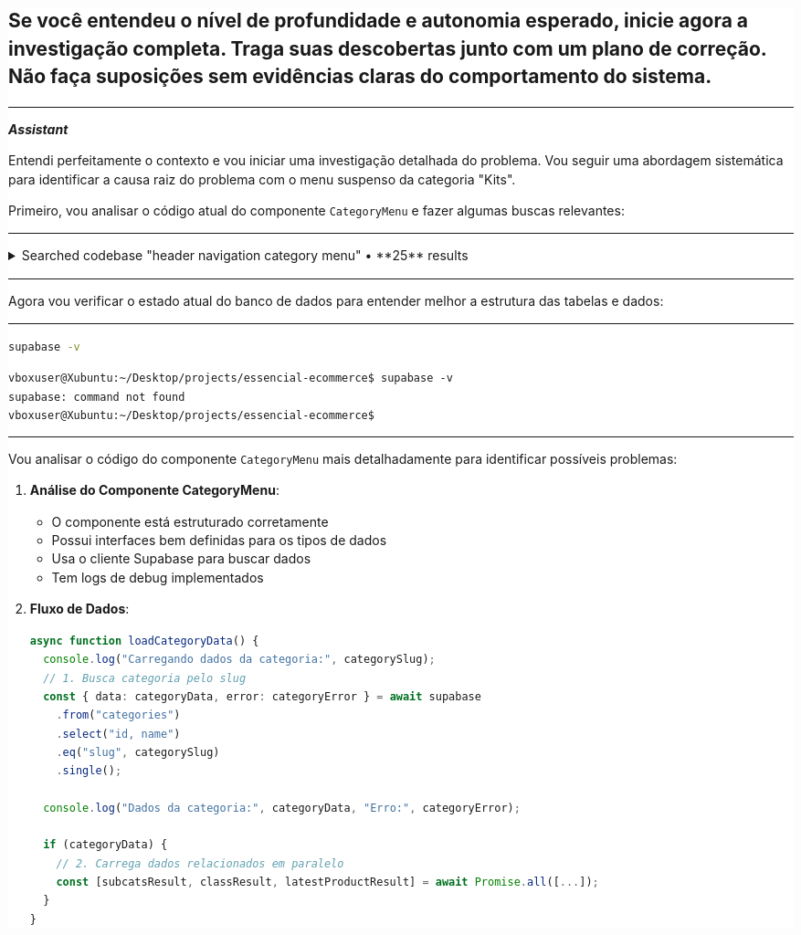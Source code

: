 Se você entendeu o nível de profundidade e autonomia esperado, inicie agora a investigação completa. Traga suas descobertas junto com um plano de correção. Não faça suposições sem evidências claras do comportamento do sistema.
------

---

_**Assistant**_

Entendi perfeitamente o contexto e vou iniciar uma investigação detalhada do problema. Vou seguir uma abordagem sistemática para identificar a causa raiz do problema com o menu suspenso da categoria "Kits".

Primeiro, vou analisar o código atual do componente `CategoryMenu` e fazer algumas buscas relevantes:

---

<details><summary>Searched codebase "header navigation category menu" • **25** results</summary></details>

---

Agora vou verificar o estado atual do banco de dados para entender melhor a estrutura das tabelas e dados:

---

```bash
supabase -v
```

```
vboxuser@Xubuntu:~/Desktop/projects/essencial-ecommerce$ supabase -v
supabase: command not found
vboxuser@Xubuntu:~/Desktop/projects/essencial-ecommerce$
```

---

Vou analisar o código do componente `CategoryMenu` mais detalhadamente para identificar possíveis problemas:

1. **Análise do Componente CategoryMenu**:
   - O componente está estruturado corretamente
   - Possui interfaces bem definidas para os tipos de dados
   - Usa o cliente Supabase para buscar dados
   - Tem logs de debug implementados

2. **Fluxo de Dados**:
   ```typescript
   async function loadCategoryData() {
     console.log("Carregando dados da categoria:", categorySlug);
     // 1. Busca categoria pelo slug
     const { data: categoryData, error: categoryError } = await supabase
       .from("categories")
       .select("id, name")
       .eq("slug", categorySlug)
       .single();

     console.log("Dados da categoria:", categoryData, "Erro:", categoryError);

     if (categoryData) {
       // 2. Carrega dados relacionados em paralelo
       const [subcatsResult, classResult, latestProductResult] = await Promise.all([...]);
     }
   }
   ```
